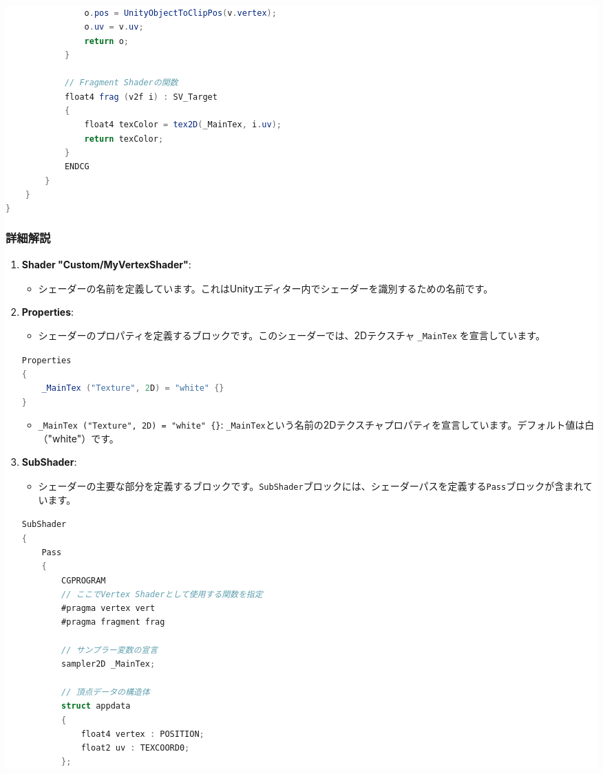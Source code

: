 ```csharp
                o.pos = UnityObjectToClipPos(v.vertex);
                o.uv = v.uv;
                return o;
            }

            // Fragment Shaderの関数
            float4 frag (v2f i) : SV_Target
            {
                float4 texColor = tex2D(_MainTex, i.uv);
                return texColor;
            }
            ENDCG
        }
    }
}
```

### 詳細解説

1. **Shader "Custom/MyVertexShader"**:
   - シェーダーの名前を定義しています。これはUnityエディター内でシェーダーを識別するための名前です。

2. **Properties**:
   - シェーダーのプロパティを定義するブロックです。このシェーダーでは、2Dテクスチャ `_MainTex` を宣言しています。

    ```csharp
    Properties
    {
        _MainTex ("Texture", 2D) = "white" {}
    }
    ```

    - `_MainTex ("Texture", 2D) = "white" {}`: `_MainTex`という名前の2Dテクスチャプロパティを宣言しています。デフォルト値は白（"white"）です。

3. **SubShader**:
   - シェーダーの主要な部分を定義するブロックです。`SubShader`ブロックには、シェーダーパスを定義する`Pass`ブロックが含まれています。

    ```csharp
    SubShader
    {
        Pass
        {
            CGPROGRAM
            // ここでVertex Shaderとして使用する関数を指定
            #pragma vertex vert
            #pragma fragment frag

            // サンプラー変数の宣言
            sampler2D _MainTex;

            // 頂点データの構造体
            struct appdata
            {
                float4 vertex : POSITION;
                float2 uv : TEXCOORD0;
            };

